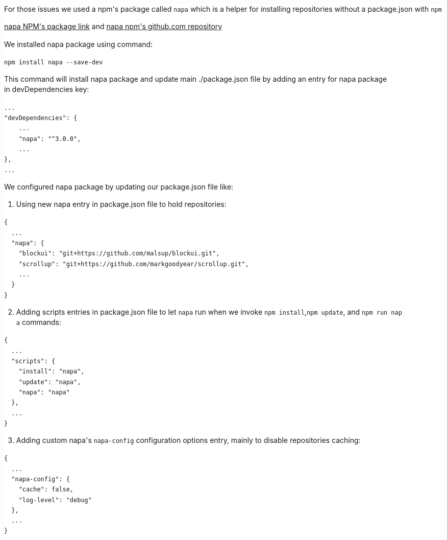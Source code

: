 For those issues we used a npm's package called `napa` which is a helper for installing repositories without a package.json with `npm`

[napa NPM's package link](https://www.npmjs.com/package/napa "napa npm package") and
[napa npm's github.com repository](https://github.com/shama/napa "napa npm package github.com repository")

We installed napa package using command:

`npm install napa --save-dev`

This command will install napa package and update main ./package.json file by adding an entry for napa package in devDependencies key:
```
...
"devDependencies": {
    ...
    "napa": "^3.0.0",
    ...
},
...
```
We configured napa package by updating our package.json file like:

1. Using new napa entry in package.json file to hold repositories:
```
{
  ...
  "napa": {
    "blockui": "git+https://github.com/malsup/blockui.git",
    "scrollup": "git+https://github.com/markgoodyear/scrollup.git",
    ...
  }
}
```
2. Adding scripts entries in package.json file to let `napa` run when we invoke `npm install`,`npm update`, and `npm run napa` commands: 
```
{
  ...
  "scripts": {
    "install": "napa",
    "update": "napa",
    "napa": "napa"
  },
  ...
}
```
3. Adding custom napa's `napa-config` configuration options entry, mainly to disable repositories caching:
```
{
  ...
  "napa-config": {
    "cache": false,
    "log-level": "debug"
  },
  ...
}
```
